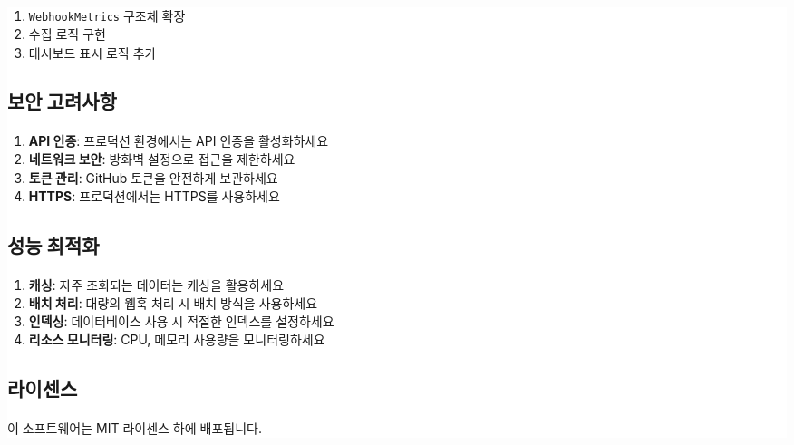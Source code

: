 1. `WebhookMetrics` 구조체 확장
2. 수집 로직 구현
3. 대시보드 표시 로직 추가

## 보안 고려사항

1. **API 인증**: 프로덕션 환경에서는 API 인증을 활성화하세요
2. **네트워크 보안**: 방화벽 설정으로 접근을 제한하세요
3. **토큰 관리**: GitHub 토큰을 안전하게 보관하세요
4. **HTTPS**: 프로덕션에서는 HTTPS를 사용하세요

## 성능 최적화

1. **캐싱**: 자주 조회되는 데이터는 캐싱을 활용하세요
2. **배치 처리**: 대량의 웹훅 처리 시 배치 방식을 사용하세요
3. **인덱싱**: 데이터베이스 사용 시 적절한 인덱스를 설정하세요
4. **리소스 모니터링**: CPU, 메모리 사용량을 모니터링하세요

## 라이센스

이 소프트웨어는 MIT 라이센스 하에 배포됩니다.